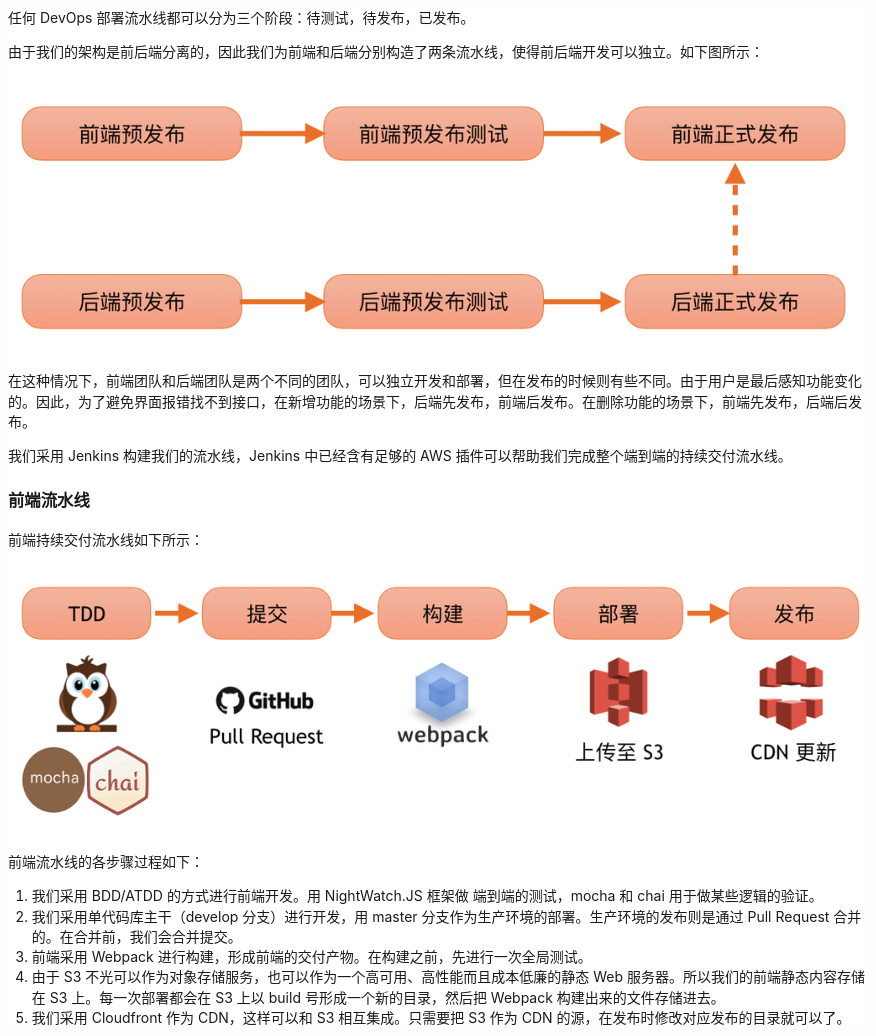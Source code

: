 任何 DevOps 部署流水线都可以分为三个阶段：待测试，待发布，已发布。

由于我们的架构是前后端分离的，因此我们为前端和后端分别构造了两条流水线，使得前后端开发可以独立。如下图所示：

![full-pipeline](full-pipeline.png)

在这种情况下，前端团队和后端团队是两个不同的团队，可以独立开发和部署，但在发布的时候则有些不同。由于用户是最后感知功能变化的。因此，为了避免界面报错找不到接口，在新增功能的场景下，后端先发布，前端后发布。在删除功能的场景下，前端先发布，后端后发布。

我们采用 Jenkins 构建我们的流水线，Jenkins 中已经含有足够的 AWS 插件可以帮助我们完成整个端到端的持续交付流水线。

### 前端流水线

前端持续交付流水线如下所示：

![frontend-pipeline](frontend-pipeline.png)

前端流水线的各步骤过程如下：

1. 我们采用 BDD/ATDD 的方式进行前端开发。用 NightWatch.JS 框架做 端到端的测试，mocha 和 chai 用于做某些逻辑的验证。
2. 我们采用单代码库主干（develop 分支）进行开发，用 master 分支作为生产环境的部署。生产环境的发布则是通过 Pull Request 合并的。在合并前，我们会合并提交。
3. 前端采用 Webpack 进行构建，形成前端的交付产物。在构建之前，先进行一次全局测试。
4. 由于 S3 不光可以作为对象存储服务，也可以作为一个高可用、高性能而且成本低廉的静态 Web 服务器。所以我们的前端静态内容存储在 S3 上。每一次部署都会在 S3 上以 build 号形成一个新的目录，然后把 Webpack 构建出来的文件存储进去。
5. 我们采用 Cloudfront 作为 CDN，这样可以和 S3 相互集成。只需要把 S3 作为 CDN 的源，在发布时修改对应发布的目录就可以了。
